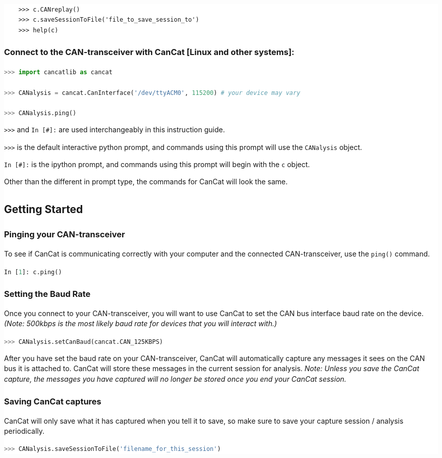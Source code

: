 ```
    >>> c.CANreplay()
    >>> c.saveSessionToFile('file_to_save_session_to')
    >>> help(c)
```

### Connect to the CAN-transceiver with CanCat [Linux and other systems]:
```python
>>> import cancatlib as cancat

>>> CANalysis = cancat.CanInterface('/dev/ttyACM0', 115200) # your device may vary

>>> CANalysis.ping()
```

`>>>` and `In [#]:` are used interchangeably in this instruction guide.

`>>>` is the default interactive python prompt, and commands using this prompt will use the `CANalysis` object.

`In [#]:` is the ipython prompt, and commands using this prompt will begin with the `c` object.

Other than the different in prompt type, the commands for CanCat will look the same.



## Getting Started
### Pinging your CAN-transceiver
To see if CanCat is communicating correctly with your computer and the connected CAN-transceiver, use the `ping()` command.

```python
In [1]: c.ping()
```


### Setting the Baud Rate
Once you connect to your CAN-transceiver, you will want to use CanCat to set the CAN bus interface baud rate on the device. *(Note: 500kbps is the most likely baud rate for devices that you will interact with.)*

```python
>>> CANalysis.setCanBaud(cancat.CAN_125KBPS)
```

After you have set the baud rate on your CAN-transceiver, CanCat will automatically capture any messages it sees on the CAN bus it is attached to. CanCat will store these messages in the current session for analysis. *Note: Unless you save the CanCat capture, the messages you have captured will no longer be stored once you end your CanCat session.*

### Saving CanCat captures
CanCat will only save what it has captured when you tell it to save, so make sure to save your capture session / analysis periodically.

```python
>>> CANalysis.saveSessionToFile('filename_for_this_session')
```
